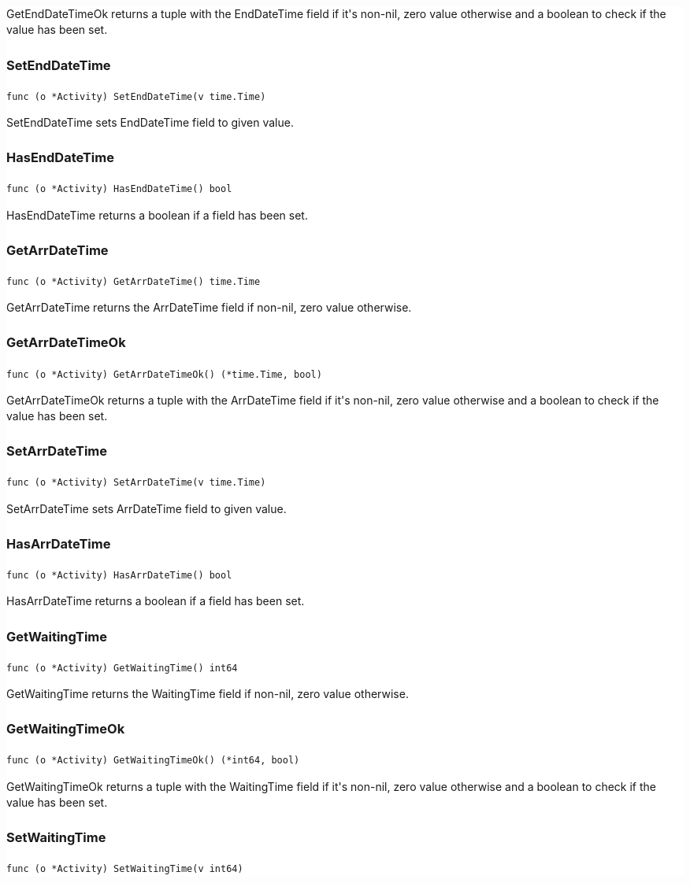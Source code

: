 GetEndDateTimeOk returns a tuple with the EndDateTime field if it's non-nil, zero value otherwise
and a boolean to check if the value has been set.

### SetEndDateTime

`func (o *Activity) SetEndDateTime(v time.Time)`

SetEndDateTime sets EndDateTime field to given value.

### HasEndDateTime

`func (o *Activity) HasEndDateTime() bool`

HasEndDateTime returns a boolean if a field has been set.

### GetArrDateTime

`func (o *Activity) GetArrDateTime() time.Time`

GetArrDateTime returns the ArrDateTime field if non-nil, zero value otherwise.

### GetArrDateTimeOk

`func (o *Activity) GetArrDateTimeOk() (*time.Time, bool)`

GetArrDateTimeOk returns a tuple with the ArrDateTime field if it's non-nil, zero value otherwise
and a boolean to check if the value has been set.

### SetArrDateTime

`func (o *Activity) SetArrDateTime(v time.Time)`

SetArrDateTime sets ArrDateTime field to given value.

### HasArrDateTime

`func (o *Activity) HasArrDateTime() bool`

HasArrDateTime returns a boolean if a field has been set.

### GetWaitingTime

`func (o *Activity) GetWaitingTime() int64`

GetWaitingTime returns the WaitingTime field if non-nil, zero value otherwise.

### GetWaitingTimeOk

`func (o *Activity) GetWaitingTimeOk() (*int64, bool)`

GetWaitingTimeOk returns a tuple with the WaitingTime field if it's non-nil, zero value otherwise
and a boolean to check if the value has been set.

### SetWaitingTime

`func (o *Activity) SetWaitingTime(v int64)`
